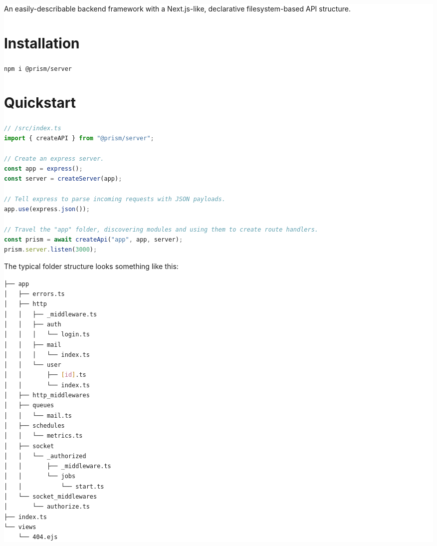 An easily-describable backend framework with a Next.js-like, declarative filesystem-based
API structure.

# Installation

```bash
npm i @prism/server
```

# Quickstart

```typescript
// /src/index.ts
import { createAPI } from "@prism/server";

// Create an express server.
const app = express();
const server = createServer(app);

// Tell express to parse incoming requests with JSON payloads.
app.use(express.json());

// Travel the "app" folder, discovering modules and using them to create route handlers.
const prism = await createApi("app", app, server);
prism.server.listen(3000);
```

The typical folder structure looks something like this:

```bash
├── app
│   ├── errors.ts
│   ├── http
│   │   ├── _middleware.ts
│   │   ├── auth
│   │   │   └── login.ts
│   │   ├── mail
│   │   │   └── index.ts
│   │   └── user
│   │       ├── [id].ts
│   │       └── index.ts
│   ├── http_middlewares
│   ├── queues
│   │   └── mail.ts
│   ├── schedules
│   │   └── metrics.ts
│   ├── socket
│   │   └── _authorized
│   │       ├── _middleware.ts
│   │       └── jobs
│   │           └── start.ts
│   └── socket_middlewares
│       └── authorize.ts
├── index.ts
└── views
    └── 404.ejs
```
